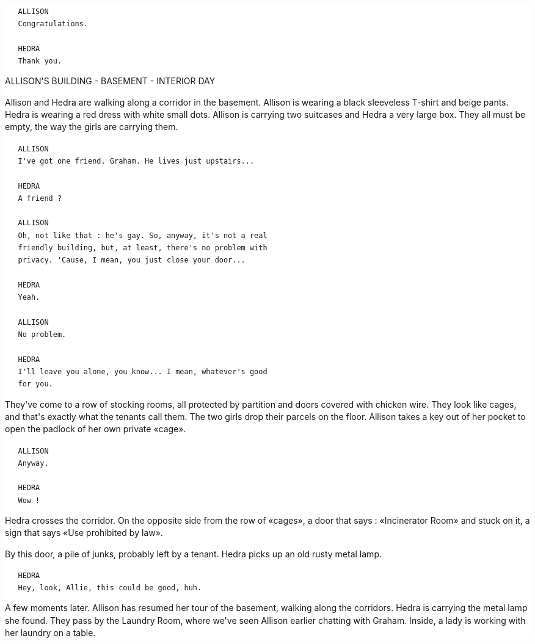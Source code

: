        ALLISON
       Congratulations.

       HEDRA
       Thank you.

ALLISON'S BUILDING - BASEMENT - INTERIOR DAY

Allison and Hedra are walking along a corridor in the basement.
Allison is wearing a black sleeveless T-shirt and beige pants.
Hedra is wearing a red dress with white small dots. Allison is
carrying two suitcases and Hedra a very large box. They all must
be empty, the way the girls are carrying them.

       ALLISON
       I've got one friend. Graham. He lives just upstairs...

       HEDRA
       A friend ?

       ALLISON
       Oh, not like that : he's gay. So, anyway, it's not a real
       friendly building, but, at least, there's no problem with
       privacy. 'Cause, I mean, you just close your door...

       HEDRA
       Yeah.

       ALLISON
       No problem.

       HEDRA
       I'll leave you alone, you know... I mean, whatever's good
       for you.

They've come to a row of stocking rooms, all protected by
partition and doors covered with chicken wire. They look like
cages, and that's exactly what the tenants call them. The two
girls drop their parcels on the floor. Allison takes a key out of
her pocket to open the padlock of her own private «cage».

       ALLISON
       Anyway.

       HEDRA
       Wow !

Hedra crosses the corridor. On the opposite side from the row of
«cages», a door that says : «Incinerator Room» and stuck on it, a
sign that says «Use prohibited by law».

By this door, a pile of junks, probably left by a tenant. Hedra
picks up an old rusty metal lamp.


       HEDRA
       Hey, look, Allie, this could be good, huh.

A few moments later. Allison has resumed her tour of the basement,
walking along the corridors. Hedra is carrying the metal lamp she
found. They pass by the Laundry Room, where we've seen Allison
earlier chatting with Graham. Inside, a lady is working with her
laundry on a table.
